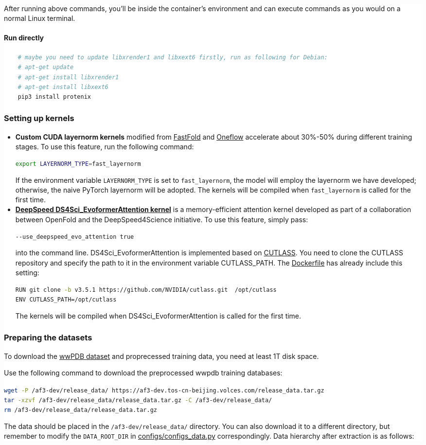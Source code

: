   After running above commands, you’ll be inside the container’s environment and can execute commands as you would on a normal Linux terminal.

#### Run directly

```bash
    # maybe you need to update libxrender1 and libxext6 firstly, run as following for Debian:
    # apt-get update
    # apt-get install libxrender1
    # apt-get install libxext6
    pip3 install protenix
```

### Setting up kernels

- **Custom CUDA layernorm kernels** modified from [FastFold](https://github.com/hpcaitech/FastFold) and [Oneflow](https://github.com/Oneflow-Inc/oneflow) accelerate about 30%-50% during different training stages. To use this feature, run the following command:
  ```bash
  export LAYERNORM_TYPE=fast_layernorm
  ```
  If the environment variable `LAYERNORM_TYPE` is set to `fast_layernorm`, the model will employ the layernorm we have developed; otherwise, the naive PyTorch layernorm will be adopted. The kernels will be compiled when `fast_layernorm` is called for the first time.
- **[DeepSpeed DS4Sci_EvoformerAttention kernel](https://www.deepspeed.ai/tutorials/ds4sci_evoformerattention/)** is a memory-efficient attention kernel developed as part of a collaboration between OpenFold and the DeepSpeed4Science initiative. To use this feature, simply pass: 
  ```bash
  --use_deepspeed_evo_attention true
  ```
  into the command line. DS4Sci_EvoformerAttention is implemented based on [CUTLASS](https://github.com/NVIDIA/cutlass). You need to clone the CUTLASS repository and specify the path to it in the environment variable CUTLASS_PATH. The [Dockerfile](Dockerfile) has already include this setting:
  ```bash
  RUN git clone -b v3.5.1 https://github.com/NVIDIA/cutlass.git  /opt/cutlass
  ENV CUTLASS_PATH=/opt/cutlass
  ```
  The kernels will be compiled when DS4Sci_EvoformerAttention is called for the first time.


### Preparing the datasets
To download the [wwPDB dataset](https://www.wwpdb.org/) and proprecessed training data, you need at least 1T disk space.

Use the following command to download the preprocessed wwpdb training databases:

```bash
wget -P /af3-dev/release_data/ https://af3-dev.tos-cn-beijing.volces.com/release_data.tar.gz
tar -xzvf /af3-dev/release_data/release_data.tar.gz -C /af3-dev/release_data/
rm /af3-dev/release_data/release_data.tar.gz
```


The data should be placed in the `/af3-dev/release_data/` directory. You can also download it to a different directory, but remember to modify the `DATA_ROOT_DIR` in [configs/configs_data.py](configs/configs_data.py) correspondingly.  Data hierarchy after extraction is as follows:
